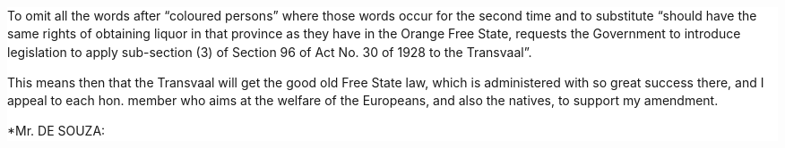 <block name="quote">To omit all the words after &#x201C;coloured persons&#x201D; where those words occur for the second time and to substitute &#x201C;should have the same rights of obtaining liquor in that province as they have in the Orange Free State, requests the Government to introduce legislation to apply sub-section (3) of Section 96 of Act No. 30 of 1928 to the Transvaal&#x201D;.</block>

<p>This means then that the Transvaal will get the good old Free State law, which is administered with so great success there, and I appeal to each hon. member who aims at the welfare of the Europeans, and also the natives, to support my amendment.</p>

</speech>

<speech by="#de_souza">

<from>*Mr. <person refersTo="hansard_za">DE SOUZA</person>:</from>
